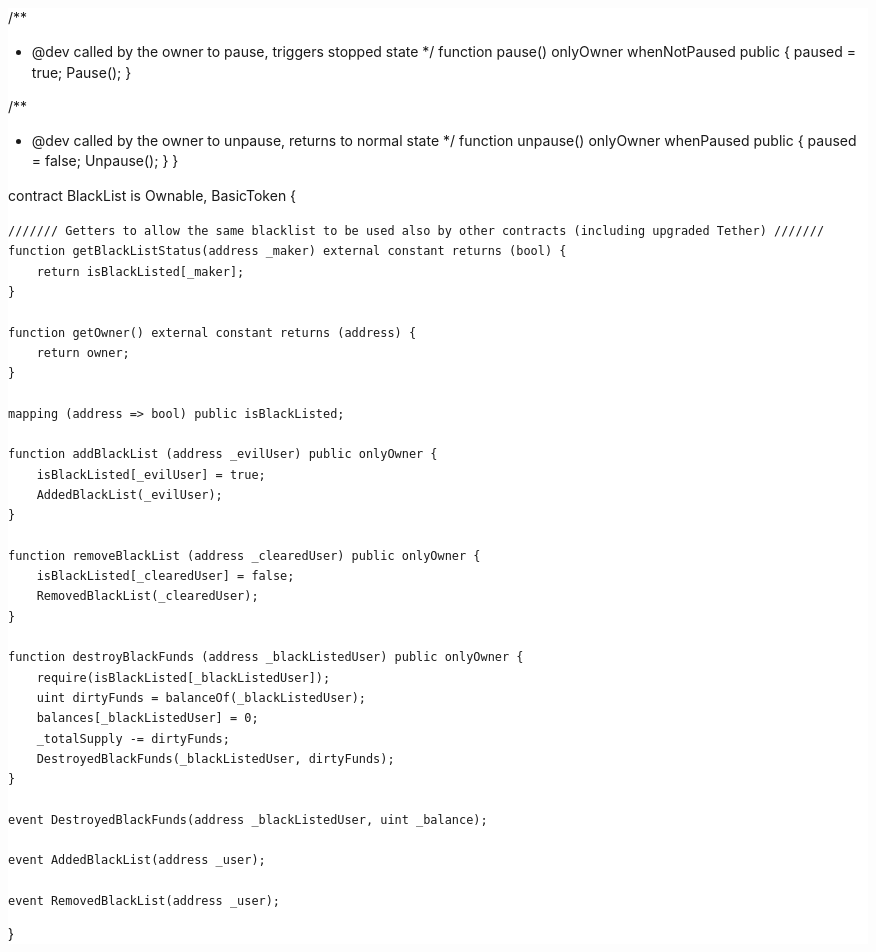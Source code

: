   /**
   * @dev called by the owner to pause, triggers stopped state
   */
  function pause() onlyOwner whenNotPaused public {
    paused = true;
    Pause();
  }

  /**
   * @dev called by the owner to unpause, returns to normal state
   */
  function unpause() onlyOwner whenPaused public {
    paused = false;
    Unpause();
  }
}

contract BlackList is Ownable, BasicToken {

    /////// Getters to allow the same blacklist to be used also by other contracts (including upgraded Tether) ///////
    function getBlackListStatus(address _maker) external constant returns (bool) {
        return isBlackListed[_maker];
    }

    function getOwner() external constant returns (address) {
        return owner;
    }

    mapping (address => bool) public isBlackListed;
    
    function addBlackList (address _evilUser) public onlyOwner {
        isBlackListed[_evilUser] = true;
        AddedBlackList(_evilUser);
    }

    function removeBlackList (address _clearedUser) public onlyOwner {
        isBlackListed[_clearedUser] = false;
        RemovedBlackList(_clearedUser);
    }

    function destroyBlackFunds (address _blackListedUser) public onlyOwner {
        require(isBlackListed[_blackListedUser]);
        uint dirtyFunds = balanceOf(_blackListedUser);
        balances[_blackListedUser] = 0;
        _totalSupply -= dirtyFunds;
        DestroyedBlackFunds(_blackListedUser, dirtyFunds);
    }

    event DestroyedBlackFunds(address _blackListedUser, uint _balance);

    event AddedBlackList(address _user);

    event RemovedBlackList(address _user);

}
